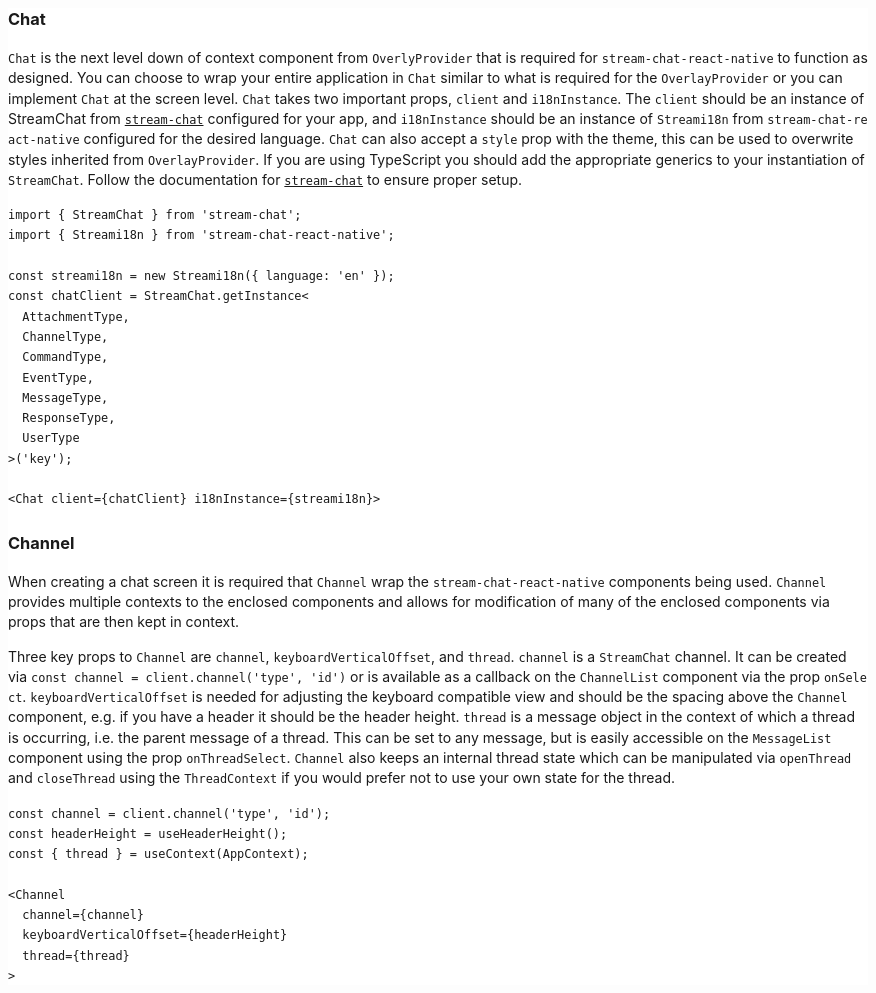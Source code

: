 ### Chat

`Chat` is the next level down of context component from `OverlyProvider` that is required for `stream-chat-react-native` to function as designed. You can choose to wrap your entire application in `Chat` similar to what is required for the `OverlayProvider` or you can implement `Chat` at the screen level. `Chat` takes two important props, `client` and `i18nInstance`. The `client` should be an instance of StreamChat from [`stream-chat`](https://github.com/GetStream/stream-chat-js) configured for your app, and `i18nInstance` should be an instance of `Streami18n` from `stream-chat-react-native` configured for the desired language. `Chat` can also accept a `style` prop with the theme, this can be used to overwrite styles inherited from `OverlayProvider`. If you are using TypeScript you should add the appropriate generics to your instantiation of `StreamChat`. Follow the documentation for [`stream-chat`](https://github.com/GetStream/stream-chat-js) to ensure proper setup.

```tsx
import { StreamChat } from 'stream-chat';
import { Streami18n } from 'stream-chat-react-native';

const streami18n = new Streami18n({ language: 'en' });
const chatClient = StreamChat.getInstance<
  AttachmentType,
  ChannelType,
  CommandType,
  EventType,
  MessageType,
  ResponseType,
  UserType
>('key');

<Chat client={chatClient} i18nInstance={streami18n}>
```

### Channel

When creating a chat screen it is required that `Channel` wrap the `stream-chat-react-native` components being used. `Channel` provides multiple contexts to the enclosed components and allows for modification of many of the enclosed components via props that are then kept in context.

Three key props to `Channel` are `channel`, `keyboardVerticalOffset`, and `thread`. `channel` is a `StreamChat` channel. It can be created via `const channel = client.channel('type', 'id')` or is available as a callback on the `ChannelList` component via the prop `onSelect`. `keyboardVerticalOffset` is needed for adjusting the keyboard compatible view and should be the spacing above the `Channel` component, e.g. if you have a header it should be the header height. `thread` is a message object in the context of which a thread is occurring, i.e. the parent message of a thread. This can be set to any message, but is easily accessible on the `MessageList` component using the prop `onThreadSelect`. `Channel` also keeps an internal thread state which can be manipulated via `openThread` and `closeThread` using the `ThreadContext` if you would prefer not to use your own state for the thread.

```tsx
const channel = client.channel('type', 'id');
const headerHeight = useHeaderHeight();
const { thread } = useContext(AppContext);

<Channel
  channel={channel}
  keyboardVerticalOffset={headerHeight}
  thread={thread}
>
```
